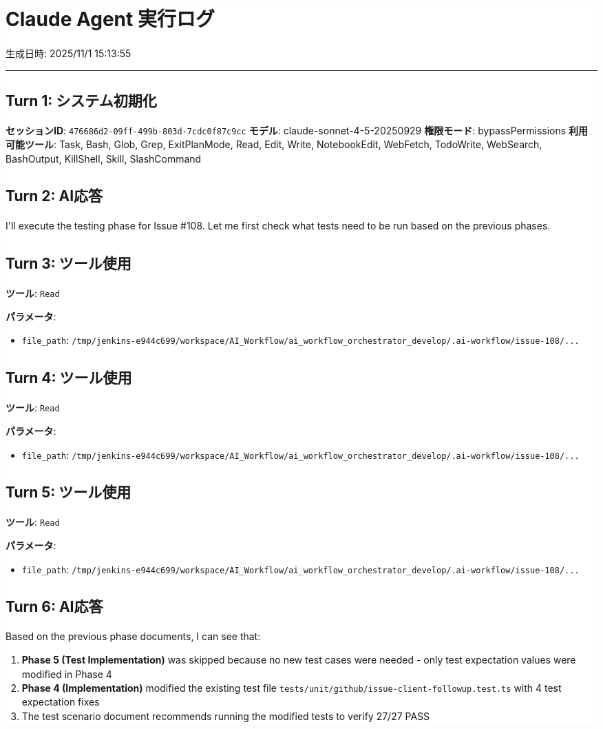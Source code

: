 # Claude Agent 実行ログ

生成日時: 2025/11/1 15:13:55

---

## Turn 1: システム初期化

**セッションID**: `476686d2-09ff-499b-803d-7cdc0f87c9cc`
**モデル**: claude-sonnet-4-5-20250929
**権限モード**: bypassPermissions
**利用可能ツール**: Task, Bash, Glob, Grep, ExitPlanMode, Read, Edit, Write, NotebookEdit, WebFetch, TodoWrite, WebSearch, BashOutput, KillShell, Skill, SlashCommand

## Turn 2: AI応答

I'll execute the testing phase for Issue #108. Let me first check what tests need to be run based on the previous phases.

## Turn 3: ツール使用

**ツール**: `Read`

**パラメータ**:
- `file_path`: `/tmp/jenkins-e944c699/workspace/AI_Workflow/ai_workflow_orchestrator_develop/.ai-workflow/issue-108/...`

## Turn 4: ツール使用

**ツール**: `Read`

**パラメータ**:
- `file_path`: `/tmp/jenkins-e944c699/workspace/AI_Workflow/ai_workflow_orchestrator_develop/.ai-workflow/issue-108/...`

## Turn 5: ツール使用

**ツール**: `Read`

**パラメータ**:
- `file_path`: `/tmp/jenkins-e944c699/workspace/AI_Workflow/ai_workflow_orchestrator_develop/.ai-workflow/issue-108/...`

## Turn 6: AI応答

Based on the previous phase documents, I can see that:

1. **Phase 5 (Test Implementation)** was skipped because no new test cases were needed - only test expectation values were modified in Phase 4
2. **Phase 4 (Implementation)** modified the existing test file `tests/unit/github/issue-client-followup.test.ts` with 4 test expectation fixes
3. The test scenario document recommends running the modified tests to verify 27/27 PASS

